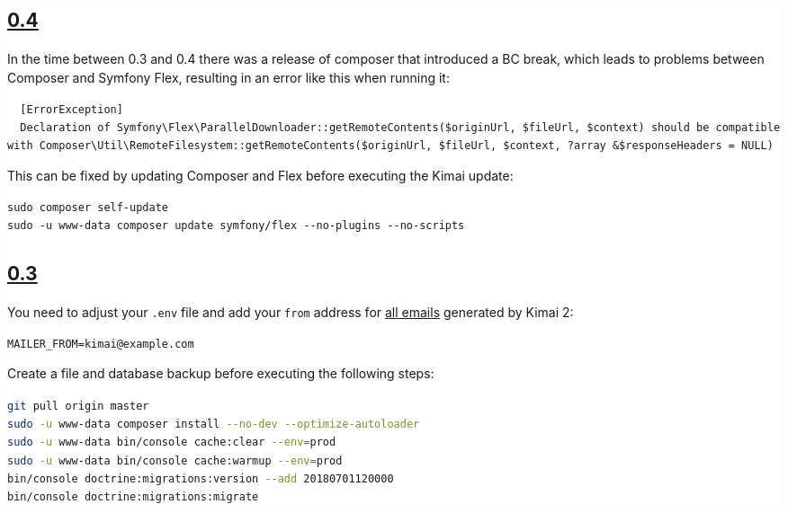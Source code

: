 ## [0.4](https://github.com/kevinpapst/kimai2/releases/tag/0.4)

In the time between 0.3 and 0.4 there was a release of composer that introduced a BC break, 
which leads to problems between Composer and Symfony Flex, resulting in an error like this when running it:

```
  [ErrorException]
  Declaration of Symfony\Flex\ParallelDownloader::getRemoteContents($originUrl, $fileUrl, $context) should be compatible with Composer\Util\RemoteFilesystem::getRemoteContents($originUrl, $fileUrl, $context, ?array &$responseHeaders = NULL)
```

This can be fixed by updating Composer and Flex before executing the Kimai update:
```
sudo composer self-update
sudo -u www-data composer update symfony/flex --no-plugins --no-scripts
```

## [0.3](https://github.com/kevinpapst/kimai2/releases/tag/0.3)

You need to adjust your `.env` file and add your `from` address for [all emails](https://www.kimai.org/documentation/emails.html) generated by Kimai 2:
```
MAILER_FROM=kimai@example.com
```

Create a file and database backup before executing the following steps: 

```bash
git pull origin master
sudo -u www-data composer install --no-dev --optimize-autoloader
sudo -u www-data bin/console cache:clear --env=prod
sudo -u www-data bin/console cache:warmup --env=prod
bin/console doctrine:migrations:version --add 20180701120000
bin/console doctrine:migrations:migrate
```
